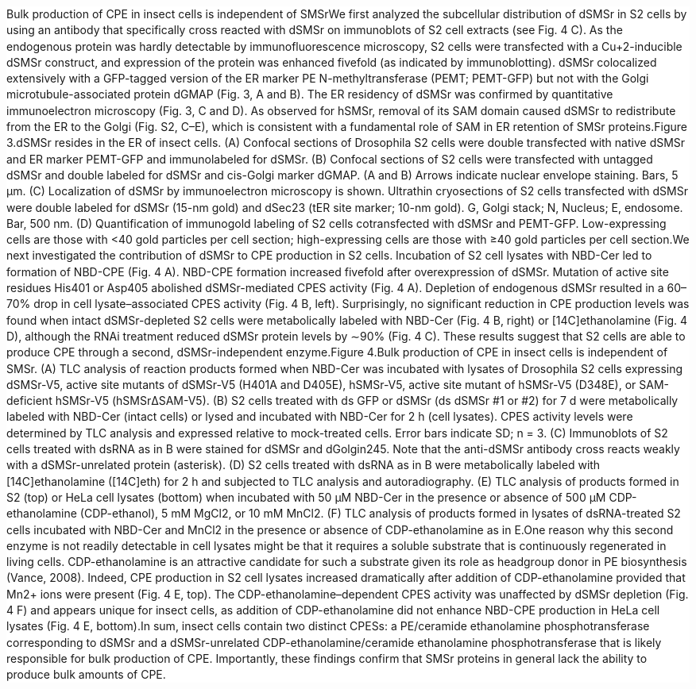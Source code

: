 Bulk production of CPE in insect cells is independent of SMSrWe first analyzed the subcellular distribution of dSMSr in S2 cells by using an antibody that specifically cross reacted with dSMSr on immunoblots of S2 cell extracts (see Fig. 4 C). As the endogenous protein was hardly detectable by immunofluorescence microscopy, S2 cells were transfected with a Cu+2-inducible dSMSr construct, and expression of the protein was enhanced fivefold (as indicated by immunoblotting). dSMSr colocalized extensively with a GFP-tagged version of the ER marker PE N-methyltransferase (PEMT; PEMT-GFP) but not with the Golgi microtubule-associated protein dGMAP (Fig. 3, A and B). The ER residency of dSMSr was confirmed by quantitative immunoelectron microscopy (Fig. 3, C and D). As observed for hSMSr, removal of its SAM domain caused dSMSr to redistribute from the ER to the Golgi (Fig. S2, C–E), which is consistent with a fundamental role of SAM in ER retention of SMSr proteins.Figure 3.dSMSr resides in the ER of insect cells. (A) Confocal sections of Drosophila S2 cells were double transfected with native dSMSr and ER marker PEMT-GFP and immunolabeled for dSMSr. (B) Confocal sections of S2 cells were transfected with untagged dSMSr and double labeled for dSMSr and cis-Golgi marker dGMAP. (A and B) Arrows indicate nuclear envelope staining. Bars, 5 µm. (C) Localization of dSMSr by immunoelectron microscopy is shown. Ultrathin cryosections of S2 cells transfected with dSMSr were double labeled for dSMSr (15-nm gold) and dSec23 (tER site marker; 10-nm gold). G, Golgi stack; N, Nucleus; E, endosome. Bar, 500 nm. (D) Quantification of immunogold labeling of S2 cells cotransfected with dSMSr and PEMT-GFP. Low-expressing cells are those with <40 gold particles per cell section; high-expressing cells are those with ≥40 gold particles per cell section.We next investigated the contribution of dSMSr to CPE production in S2 cells. Incubation of S2 cell lysates with NBD-Cer led to formation of NBD-CPE (Fig. 4 A). NBD-CPE formation increased fivefold after overexpression of dSMSr. Mutation of active site residues His401 or Asp405 abolished dSMSr-mediated CPES activity (Fig. 4 A). Depletion of endogenous dSMSr resulted in a 60–70% drop in cell lysate–associated CPES activity (Fig. 4 B, left). Surprisingly, no significant reduction in CPE production levels was found when intact dSMSr-depleted S2 cells were metabolically labeled with NBD-Cer (Fig. 4 B, right) or [14C]ethanolamine (Fig. 4 D), although the RNAi treatment reduced dSMSr protein levels by ∼90% (Fig. 4 C). These results suggest that S2 cells are able to produce CPE through a second, dSMSr-independent enzyme.Figure 4.Bulk production of CPE in insect cells is independent of SMSr. (A) TLC analysis of reaction products formed when NBD-Cer was incubated with lysates of Drosophila S2 cells expressing dSMSr-V5, active site mutants of dSMSr-V5 (H401A and D405E), hSMSr-V5, active site mutant of hSMSr-V5 (D348E), or SAM-deficient hSMSr-V5 (hSMSrΔSAM-V5). (B) S2 cells treated with ds GFP or dSMSr (ds dSMSr #1 or #2) for 7 d were metabolically labeled with NBD-Cer (intact cells) or lysed and incubated with NBD-Cer for 2 h (cell lysates). CPES activity levels were determined by TLC analysis and expressed relative to mock-treated cells. Error bars indicate SD; n = 3. (C) Immunoblots of S2 cells treated with dsRNA as in B were stained for dSMSr and dGolgin245. Note that the anti-dSMSr antibody cross reacts weakly with a dSMSr-unrelated protein (asterisk). (D) S2 cells treated with dsRNA as in B were metabolically labeled with [14C]ethanolamine ([14C]eth) for 2 h and subjected to TLC analysis and autoradiography. (E) TLC analysis of products formed in S2 (top) or HeLa cell lysates (bottom) when incubated with 50 µM NBD-Cer in the presence or absence of 500 µM CDP-ethanolamine (CDP-ethanol), 5 mM MgCl2, or 10 mM MnCl2. (F) TLC analysis of products formed in lysates of dsRNA-treated S2 cells incubated with NBD-Cer and MnCl2 in the presence or absence of CDP-ethanolamine as in E.One reason why this second enzyme is not readily detectable in cell lysates might be that it requires a soluble substrate that is continuously regenerated in living cells. CDP-ethanolamine is an attractive candidate for such a substrate given its role as headgroup donor in PE biosynthesis (Vance, 2008). Indeed, CPE production in S2 cell lysates increased dramatically after addition of CDP-ethanolamine provided that Mn2+ ions were present (Fig. 4 E, top). The CDP-ethanolamine–dependent CPES activity was unaffected by dSMSr depletion (Fig. 4 F) and appears unique for insect cells, as addition of CDP-ethanolamine did not enhance NBD-CPE production in HeLa cell lysates (Fig. 4 E, bottom).In sum, insect cells contain two distinct CPESs: a PE/ceramide ethanolamine phosphotransferase corresponding to dSMSr and a dSMSr-unrelated CDP-ethanolamine/ceramide ethanolamine phosphotransferase that is likely responsible for bulk production of CPE. Importantly, these findings confirm that SMSr proteins in general lack the ability to produce bulk amounts of CPE.

